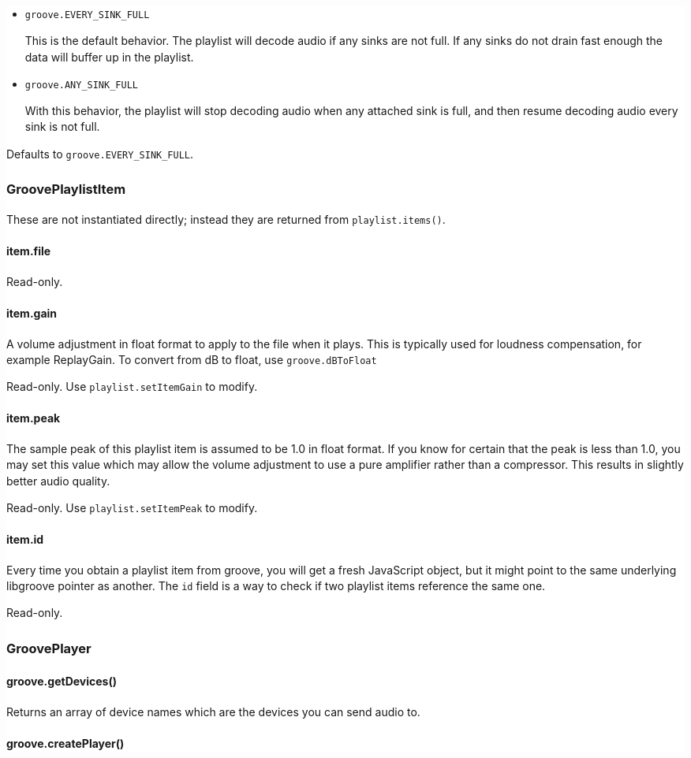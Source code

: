  * `groove.EVERY_SINK_FULL`

    This is the default behavior. The playlist will decode audio if any sinks
    are not full. If any sinks do not drain fast enough the data will buffer up
    in the playlist.

 * `groove.ANY_SINK_FULL`

    With this behavior, the playlist will stop decoding audio when any attached
    sink is full, and then resume decoding audio every sink is not full.

Defaults to `groove.EVERY_SINK_FULL`.

### GroovePlaylistItem

These are not instantiated directly; instead they are returned from
`playlist.items()`.

#### item.file

Read-only.

#### item.gain

A volume adjustment in float format to apply to the file when it plays.
This is typically used for loudness compensation, for example ReplayGain.
To convert from dB to float, use `groove.dBToFloat`

Read-only. Use `playlist.setItemGain` to modify.

#### item.peak

The sample peak of this playlist item is assumed to be 1.0 in float
format. If you know for certain that the peak is less than 1.0, you
may set this value which may allow the volume adjustment to use
a pure amplifier rather than a compressor. This results in slightly
better audio quality.

Read-only. Use `playlist.setItemPeak` to modify.

#### item.id

Every time you obtain a playlist item from groove, you will get a fresh
JavaScript object, but it might point to the same underlying libgroove pointer
as another. The `id` field is a way to check if two playlist items reference
the same one.

Read-only.

### GroovePlayer

#### groove.getDevices()

Returns an array of device names which are the devices you can send audio
to.

#### groove.createPlayer()
